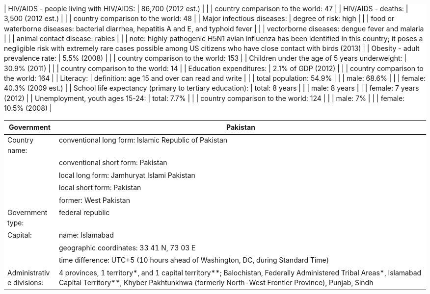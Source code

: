 | HIV/AIDS - people living with HIV/AIDS: | 86,700 (2012 est.) |
| | country comparison to the world:   47 |
| HIV/AIDS - deaths: | 3,500 (2012 est.) |
| | country comparison to the world:   48 |
| Major infectious diseases: | degree of risk: high |
| | food or waterborne diseases: bacterial diarrhea, hepatitis A and E, and typhoid fever |
| | vectorborne diseases: dengue fever and malaria |
| | animal contact disease: rabies |
| | note: highly pathogenic H5N1 avian influenza has been identified in this country; it poses a negligible risk with extremely rare cases possible among US citizens who have close contact with birds (2013) |
| Obesity - adult prevalence rate: | 5.5% (2008) |
| | country comparison to the world:   153 |
| Children under the age of 5 years underweight: | 30.9% (2011) |
| | country comparison to the world:   14 |
| Education expenditures: | 2.1% of GDP (2012) |
| | country comparison to the world:   164 |
| Literacy: | definition: age 15 and over can read and write |
| | total population: 54.9% |
| | male: 68.6% |
| | female: 40.3% (2009 est.) |
| School life expectancy (primary to tertiary education): | total: 8 years |
| | male: 8 years |
| | female: 7 years (2012) |
| Unemployment, youth ages 15-24: | total: 7.7% |
| | country comparison to the world:   124 |
| | male: 7% |
| | female: 10.5% (2008) |

| Government | Pakistan |
| --- | --- |
| Country name: | conventional long form: Islamic Republic of Pakistan |
| | conventional short form: Pakistan |
| | local long form: Jamhuryat Islami Pakistan |
| | local short form: Pakistan |
| | former: West Pakistan |
| Government type: | federal republic |
| Capital: | name: Islamabad |
| | geographic coordinates: 33 41 N, 73 03 E |
| | time difference: UTC+5 (10 hours ahead of Washington, DC, during Standard Time) |
| Administrative divisions: | 4 provinces, 1 territory*, and 1 capital territory**; Balochistan, Federally Administered Tribal Areas*, Islamabad Capital Territory**, Khyber Pakhtunkhwa (formerly North-West Frontier Province), Punjab, Sindh |